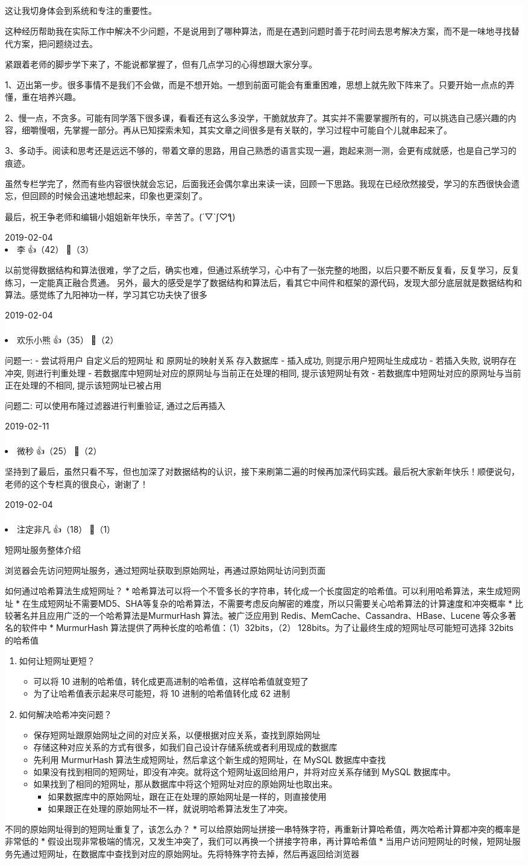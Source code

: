 这让我切身体会到系统和专注的重要性。

这种经历帮助我在实际工作中解决不少问题，不是说用到了哪种算法，而是在遇到问题时善于花时间去思考解决方案，而不是一味地寻找替代方案，把问题绕过去。

紧跟着老师的脚步学下来了，不能说都掌握了，但有几点学习的心得想跟大家分享。

1、迈出第一步。很多事情不是我们不会做，而是不想开始。一想到前面可能会有重重困难，思想上就先败下阵来了。只要开始一点点的弄懂，重在培养兴趣。

2、慢一点，不贪多。可能有同学落下很多课，看看还有这么多没学，干脆就放弃了。其实并不需要掌握所有的，可以挑选自己感兴趣的内容，细嚼慢咽，先掌握一部分。再从已知探索未知，其实文章之间很多是有关联的，学习过程中可能自个儿就串起来了。

3、多动手。阅读和思考还是远远不够的，带着文章的思路，用自己熟悉的语言实现一遍，跑起来测一测，会更有成就感，也是自己学习的痕迹。

虽然专栏学完了，然而有些内容很快就会忘记，后面我还会偶尔拿出来读一读，回顾一下思路。我现在已经欣然接受，学习的东西很快会遗忘，但回顾的时候会迅速地想起来，印象也更深刻了。

最后，祝王争老师和编辑小姐姐新年快乐，辛苦了。(´▽`ʃ♡ƪ)
</p>2019-02-04</li><br/><li><span>李</span> 👍（42） 💬（3）<p>以前觉得数据结构和算法很难，学了之后，确实也难，但通过系统学习，心中有了一张完整的地图，以后只要不断反复看，反复学习，反复练习，一定能真正融合贯通。
另外，最大的感受是学了数据结构和算法后，看其它中间件和框架的源代码，发现大部分底层就是数据结构和算法。感觉练了九阳神功一样，学习其它功夫快了很多</p>2019-02-04</li><br/><li><span>欢乐小熊</span> 👍（35） 💬（2）<p>问题一:
- 尝试将用户 自定义后的短网址 和 原网址的映射关系 存入数据库
  - 插入成功, 则提示用户短网址生成成功
  - 若插入失败, 说明存在冲突, 则进行判重处理
     - 若数据库中短网址对应的原网址与当前正在处理的相同, 提示该短网址有效 
     - 若数据库中短网址对应的原网址与当前正在处理的不相同, 提示该短网址已被占用 

问题二:
可以使用布隆过滤器进行判重验证, 通过之后再插入</p>2019-02-11</li><br/><li><span>微秒</span> 👍（25） 💬（2）<p>坚持到了最后，虽然只看不写，但也加深了对数据结构的认识，接下来刷第二遍的时候再加深代码实践。最后祝大家新年快乐！顺便说句，老师的这个专栏真的很良心，谢谢了！</p>2019-02-04</li><br/><li><span>注定非凡</span> 👍（18） 💬（1）<p>短网址服务整体介绍

浏览器会先访问短网址服务，通过短网址获取到原始网址，再通过原始网址访问到页面

如何通过哈希算法生成短网址？
	* 哈希算法可以将一个不管多长的字符串，转化成一个长度固定的哈希值。可以利用哈希算法，来生成短网址
	* 在生成短网址不需要MD5、SHA等复杂的哈希算法，不需要考虑反向解密的难度，所以只需要关心哈希算法的计算速度和冲突概率
	* 比较著名并且应用广泛的一个哈希算法是MurmurHash 算法。被广泛应用到 Redis、MemCache、Cassandra、HBase、Lucene 等众多著名的软件中
	* MurmurHash 算法提供了两种长度的哈希值：（1）32bits，（2） 128bits。为了让最终生成的短网址尽可能短可选择 32bits 的哈希值

1. 如何让短网址更短？
	* 可以将 10 进制的哈希值，转化成更高进制的哈希值，这样哈希值就变短了
	* 为了让哈希值表示起来尽可能短，将 10 进制的哈希值转化成 62 进制

2. 如何解决哈希冲突问题？
	* 保存短网址跟原始网址之间的对应关系，以便根据对应关系，查找到原始网址
	* 存储这种对应关系的方式有很多，如我们自己设计存储系统或者利用现成的数据库
	* 先利用 MurmurHash 算法生成短网址，然后拿这个新生成的短网址，在 MySQL 数据库中查找
	* 如果没有找到相同的短网址，即没有冲突。就将这个短网址返回给用户，并将对应关系存储到 MySQL 数据库中。
	* 如果找到了相同的短网址，那从数据库中将这个短网址对应的原始网址也取出来。
		* 如果数据库中的原始网址，跟在正在处理的原始网址是一样的，则直接使用
		* 如果跟正在处理的原始网址不一样，就说明哈希算法发生了冲突。


不同的原始网址得到的短网址重复了，该怎么办？
	* 可以给原始网址拼接一串特殊字符，再重新计算哈希值，两次哈希计算都冲突的概率是非常低的
	* 假设出现非常极端的情况，又发生冲突了，我们可以再换一个拼接字符串，再计算哈希值
	* 当用户访问短网址的时候，短网址服务先通过短网址，在数据库中查找到对应的原始网址。先将特殊字符去掉，然后再返回给浏览器
